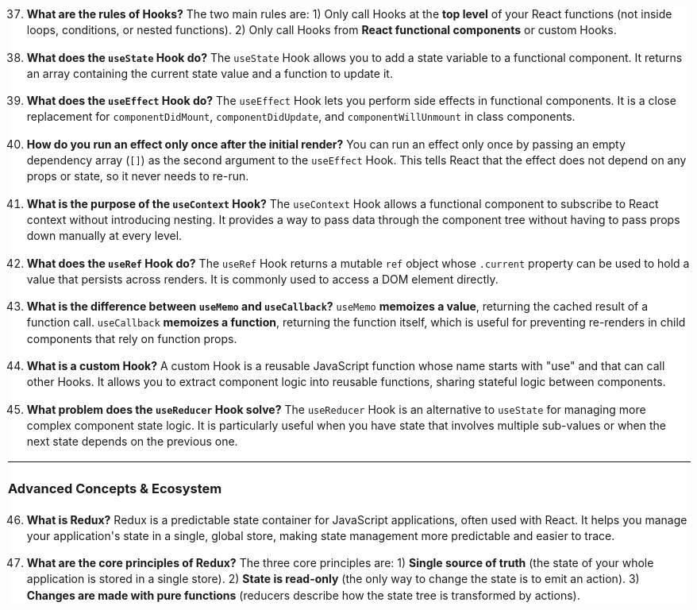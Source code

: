 37. **What are the rules of Hooks?**
    The two main rules are: 1) Only call Hooks at the **top level** of your React functions (not inside loops, conditions, or nested functions). 2) Only call Hooks from **React functional components** or custom Hooks.

38. **What does the `useState` Hook do?**
    The `useState` Hook allows you to add a state variable to a functional component. It returns an array containing the current state value and a function to update it.

39. **What does the `useEffect` Hook do?**
    The `useEffect` Hook lets you perform side effects in functional components. It is a close replacement for `componentDidMount`, `componentDidUpdate`, and `componentWillUnmount` in class components.

40. **How do you run an effect only once after the initial render?**
    You can run an effect only once by passing an empty dependency array (`[]`) as the second argument to the `useEffect` Hook. This tells React that the effect does not depend on any props or state, so it never needs to re-run.

41. **What is the purpose of the `useContext` Hook?**
    The `useContext` Hook allows a functional component to subscribe to React context without introducing nesting. It provides a way to pass data through the component tree without having to pass props down manually at every level.

42. **What does the `useRef` Hook do?**
    The `useRef` Hook returns a mutable `ref` object whose `.current` property can be used to hold a value that persists across renders. It is commonly used to access a DOM element directly.

43. **What is the difference between `useMemo` and `useCallback`?**
    `useMemo` **memoizes a value**, returning the cached result of a function call. `useCallback` **memoizes a function**, returning the function itself, which is useful for preventing re-renders in child components that rely on function props.

44. **What is a custom Hook?**
    A custom Hook is a reusable JavaScript function whose name starts with "use" and that can call other Hooks. It allows you to extract component logic into reusable functions, sharing stateful logic between components.

45. **What problem does the `useReducer` Hook solve?**
    The `useReducer` Hook is an alternative to `useState` for managing more complex component state logic. It is particularly useful when you have state that involves multiple sub-values or when the next state depends on the previous one.

***

### **Advanced Concepts & Ecosystem**

46. **What is Redux?**
    Redux is a predictable state container for JavaScript applications, often used with React. It helps you manage your application's state in a single, global store, making state management more predictable and easier to trace.

47. **What are the core principles of Redux?**
    The three core principles are: 1) **Single source of truth** (the state of your whole application is stored in a single store). 2) **State is read-only** (the only way to change the state is to emit an action). 3) **Changes are made with pure functions** (reducers describe how the state tree is transformed by actions).
